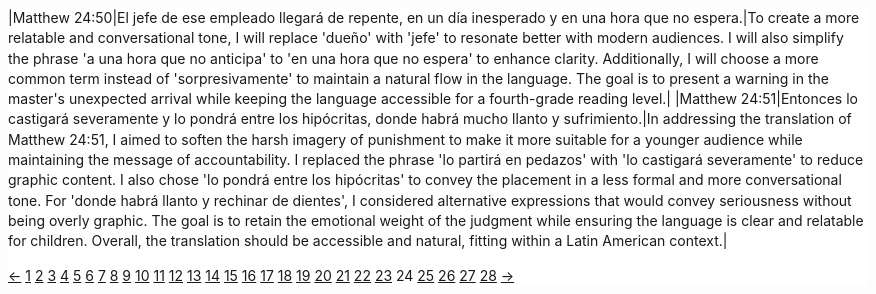 |Matthew 24:50|El jefe de ese empleado llegará de repente, en un día inesperado y en una hora que no espera.|To create a more relatable and conversational tone, I will replace 'dueño' with 'jefe' to resonate better with modern audiences. I will also simplify the phrase 'a una hora que no anticipa' to 'en una hora que no espera' to enhance clarity. Additionally, I will choose a more common term instead of 'sorpresivamente' to maintain a natural flow in the language. The goal is to present a warning in the master's unexpected arrival while keeping the language accessible for a fourth-grade reading level.|
|Matthew 24:51|Entonces lo castigará severamente y lo pondrá entre los hipócritas, donde habrá mucho llanto y sufrimiento.|In addressing the translation of Matthew 24:51, I aimed to soften the harsh imagery of punishment to make it more suitable for a younger audience while maintaining the message of accountability. I replaced the phrase 'lo partirá en pedazos' with 'lo castigará severamente' to reduce graphic content. I also chose 'lo pondrá entre los hipócritas' to convey the placement in a less formal and more conversational tone. For 'donde habrá llanto y rechinar de dientes', I considered alternative expressions that would convey seriousness without being overly graphic. The goal is to retain the emotional weight of the judgment while ensuring the language is clear and relatable for children. Overall, the translation should be accessible and natural, fitting within a Latin American context.|


[<-](./chapter_23.md) [1](./chapter_1.md) [2](./chapter_2.md) [3](./chapter_3.md) [4](./chapter_4.md) [5](./chapter_5.md) [6](./chapter_6.md) [7](./chapter_7.md) [8](./chapter_8.md) [9](./chapter_9.md) [10](./chapter_10.md) [11](./chapter_11.md) [12](./chapter_12.md) [13](./chapter_13.md) [14](./chapter_14.md) [15](./chapter_15.md) [16](./chapter_16.md) [17](./chapter_17.md) [18](./chapter_18.md) [19](./chapter_19.md) [20](./chapter_20.md) [21](./chapter_21.md) [22](./chapter_22.md) [23](./chapter_23.md) 24 [25](./chapter_25.md) [26](./chapter_26.md) [27](./chapter_27.md) [28](./chapter_28.md) [->](./chapter_25.md)